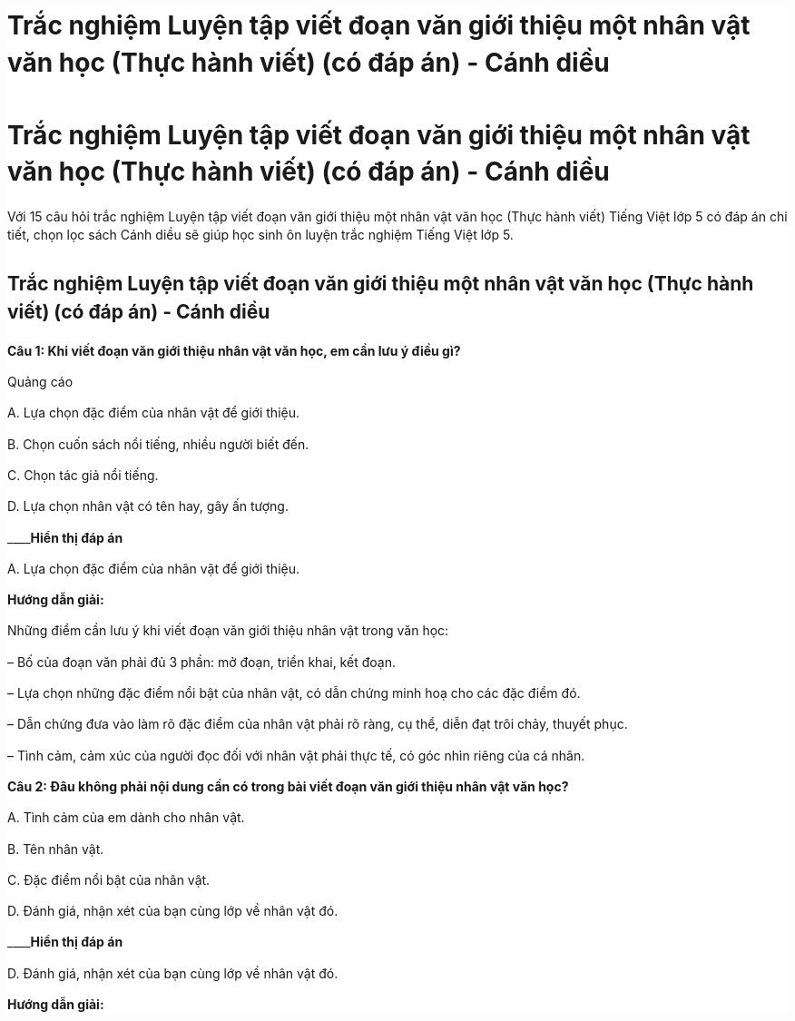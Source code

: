 # Trắc nghiệm Luyện tập viết đoạn văn giới thiệu một nhân vật văn học (Thực hành viết) (có đáp án) - Cánh diều

# Trắc nghiệm Luyện tập viết đoạn văn giới thiệu một nhân vật văn học (Thực hành viết) (có đáp án) - Cánh diều

Với 15 câu hỏi trắc nghiệm Luyện tập viết đoạn văn giới thiệu một nhân vật văn học (Thực hành viết) Tiếng Việt lớp 5 có đáp án chi tiết, chọn lọc sách Cánh diều sẽ giúp học sinh ôn luyện trắc nghiệm Tiếng Việt lớp 5.

## Trắc nghiệm Luyện tập viết đoạn văn giới thiệu một nhân vật văn học (Thực hành viết) (có đáp án) - Cánh diều

**Câu 1: Khi viết đoạn văn giới thiệu nhân vật văn học, em cần lưu ý điều gì?**

Quảng cáo

A. Lựa chọn đặc điểm của nhân vật để giới thiệu.

B. Chọn cuốn sách nổi tiếng, nhiều người biết đến.

C. Chọn tác giả nổi tiếng.

D. Lựa chọn nhân vật có tên hay, gây ấn tượng.

____**Hiển thị đáp án**

A. Lựa chọn đặc điểm của nhân vật để giới thiệu.

**Hướng dẫn giải:**

Những điểm cần lưu ý khi viết đoạn văn giới thiệu nhân vật trong văn học:

– Bố của đoạn văn phải đủ 3 phần: mở đoạn, triển khai, kết đoạn.

– Lựa chọn những đặc điểm nổi bật của nhân vật, có dẫn chứng minh hoạ cho các đặc điểm đó.

– Dẫn chứng đưa vào làm rõ đặc điểm của nhân vật phải rõ ràng, cụ thể, diễn đạt trôi chảy, thuyết phục.

– Tình cảm, cảm xúc của người đọc đối với nhân vật phải thực tế, có góc nhìn riêng của cá nhân.

**Câu 2: Đâu không phải nội dung cần có trong bài viết đoạn văn giới thiệu nhân vật văn học?**

A. Tình cảm của em dành cho nhân vật.

B. Tên nhân vật.

C. Đặc điểm nổi bật của nhân vật.

D. Đánh giá, nhận xét của bạn cùng lớp về nhân vật đó.

____**Hiển thị đáp án**

D. Đánh giá, nhận xét của bạn cùng lớp về nhân vật đó.

**Hướng dẫn giải:**
